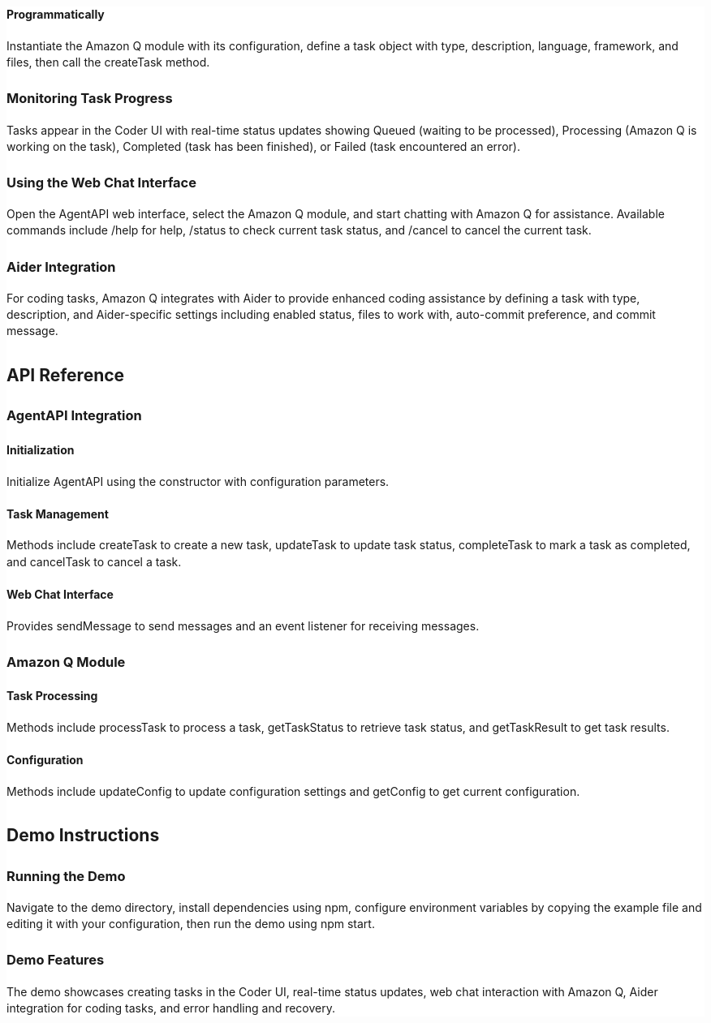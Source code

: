 #### Programmatically
Instantiate the Amazon Q module with its configuration, define a task object with type, description, language, framework, and files, then call the createTask method.

### Monitoring Task Progress
Tasks appear in the Coder UI with real-time status updates showing Queued (waiting to be processed), Processing (Amazon Q is working on the task), Completed (task has been finished), or Failed (task encountered an error).

### Using the Web Chat Interface
Open the AgentAPI web interface, select the Amazon Q module, and start chatting with Amazon Q for assistance. Available commands include /help for help, /status to check current task status, and /cancel to cancel the current task.

### Aider Integration
For coding tasks, Amazon Q integrates with Aider to provide enhanced coding assistance by defining a task with type, description, and Aider-specific settings including enabled status, files to work with, auto-commit preference, and commit message.

## API Reference
### AgentAPI Integration
#### Initialization
Initialize AgentAPI using the constructor with configuration parameters.

#### Task Management
Methods include createTask to create a new task, updateTask to update task status, completeTask to mark a task as completed, and cancelTask to cancel a task.

#### Web Chat Interface
Provides sendMessage to send messages and an event listener for receiving messages.

### Amazon Q Module
#### Task Processing
Methods include processTask to process a task, getTaskStatus to retrieve task status, and getTaskResult to get task results.

#### Configuration
Methods include updateConfig to update configuration settings and getConfig to get current configuration.

## Demo Instructions
### Running the Demo
Navigate to the demo directory, install dependencies using npm, configure environment variables by copying the example file and editing it with your configuration, then run the demo using npm start.

### Demo Features
The demo showcases creating tasks in the Coder UI, real-time status updates, web chat interaction with Amazon Q, Aider integration for coding tasks, and error handling and recovery.
